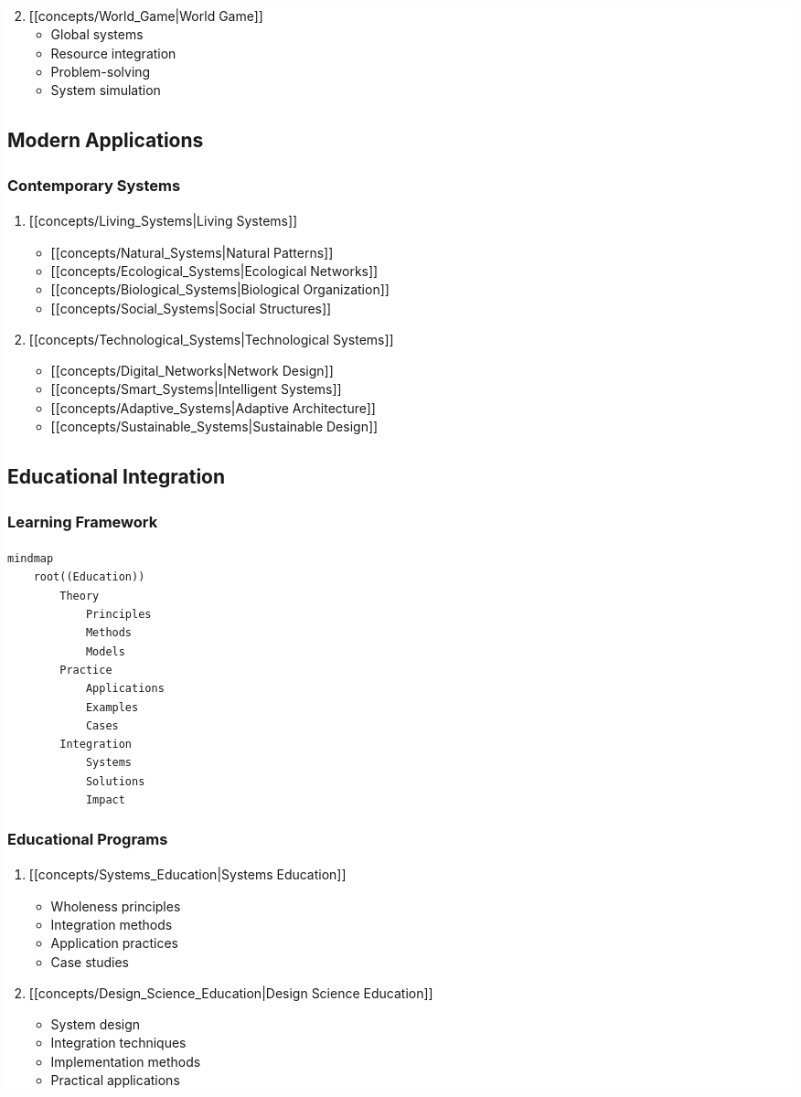 2. [[concepts/World_Game|World Game]]
   - Global systems
   - Resource integration
   - Problem-solving
   - System simulation

## Modern Applications

### Contemporary Systems
1. [[concepts/Living_Systems|Living Systems]]
   - [[concepts/Natural_Systems|Natural Patterns]]
   - [[concepts/Ecological_Systems|Ecological Networks]]
   - [[concepts/Biological_Systems|Biological Organization]]
   - [[concepts/Social_Systems|Social Structures]]

2. [[concepts/Technological_Systems|Technological Systems]]
   - [[concepts/Digital_Networks|Network Design]]
   - [[concepts/Smart_Systems|Intelligent Systems]]
   - [[concepts/Adaptive_Systems|Adaptive Architecture]]
   - [[concepts/Sustainable_Systems|Sustainable Design]]

## Educational Integration

### Learning Framework
```mermaid
mindmap
    root((Education))
        Theory
            Principles
            Methods
            Models
        Practice
            Applications
            Examples
            Cases
        Integration
            Systems
            Solutions
            Impact
```

### Educational Programs
1. [[concepts/Systems_Education|Systems Education]]
   - Wholeness principles
   - Integration methods
   - Application practices
   - Case studies

2. [[concepts/Design_Science_Education|Design Science Education]]
   - System design
   - Integration techniques
   - Implementation methods
   - Practical applications
